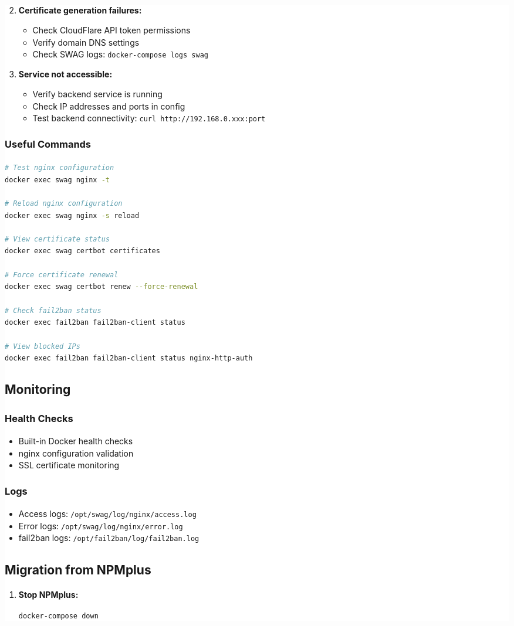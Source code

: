 2. **Certificate generation failures:**

   - Check CloudFlare API token permissions
   - Verify domain DNS settings
   - Check SWAG logs: `docker-compose logs swag`

3. **Service not accessible:**
   - Verify backend service is running
   - Check IP addresses and ports in config
   - Test backend connectivity: `curl http://192.168.0.xxx:port`

### Useful Commands

```bash
# Test nginx configuration
docker exec swag nginx -t

# Reload nginx configuration
docker exec swag nginx -s reload

# View certificate status
docker exec swag certbot certificates

# Force certificate renewal
docker exec swag certbot renew --force-renewal

# Check fail2ban status
docker exec fail2ban fail2ban-client status

# View blocked IPs
docker exec fail2ban fail2ban-client status nginx-http-auth
```

## Monitoring

### Health Checks

- Built-in Docker health checks
- nginx configuration validation
- SSL certificate monitoring

### Logs

- Access logs: `/opt/swag/log/nginx/access.log`
- Error logs: `/opt/swag/log/nginx/error.log`
- fail2ban logs: `/opt/fail2ban/log/fail2ban.log`

## Migration from NPMplus

1. **Stop NPMplus:**

   ```bash
   docker-compose down
   ```
